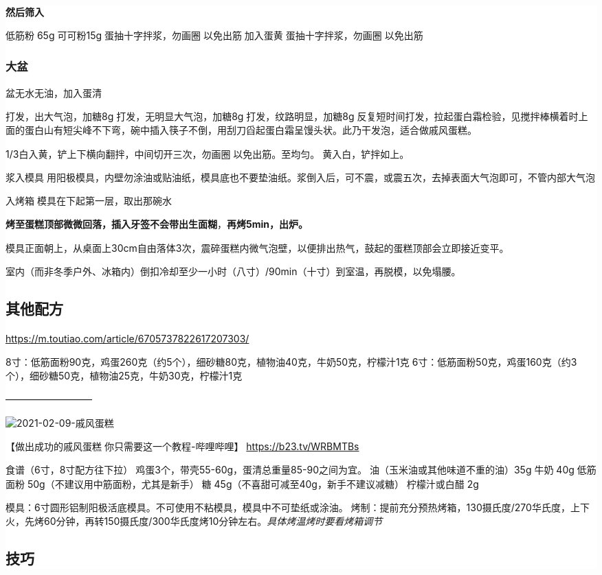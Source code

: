 **然后筛入**

低筋粉 65g
可可粉15g
蛋抽十字拌浆，勿画圈 以免出筋
加入蛋黄
蛋抽十字拌浆，勿画圈 以免出筋

### 大盆

盆无水无油，加入蛋清

打发，出大气泡，加糖8g
打发，无明显大气泡，加糖8g
打发，纹路明显，加糖8g
反复短时间打发，拉起蛋白霜检验，见搅拌棒横着时上面的蛋白山有短尖峰不下弯，碗中插入筷子不倒，用刮刀舀起蛋白霜呈馒头状。此乃干发泡，适合做戚风蛋糕。

1/3白入黄，铲上下横向翻拌，中间切开三次，勿画圈 以免出筋。至均匀。
黄入白，铲拌如上。

浆入模具
用阳极模具，内壁勿涂油或贴油纸，模具底也不要垫油纸。浆倒入后，可不震，或震五次，去掉表面大气泡即可，不管内部大气泡

入烤箱
模具在下起第一层，取出那碗水

**烤至蛋糕顶部微微回落，插入牙签不会带出生面糊**，**再烤5min，出炉。**

模具正面朝上，从桌面上30cm自由落体3次，震碎蛋糕内微气泡壁，以便排出热气，鼓起的蛋糕顶部会立即接近变平。

室内（而非冬季户外、冰箱内）倒扣冷却至少一小时（八寸）/90min（十寸）到室温，再脱模，以免塌腰。

## 其他配方

https://m.toutiao.com/article/6705737822617207303/

8寸：低筋面粉90克，鸡蛋260克（约5个），细砂糖80克，植物油40克，牛奶50克，柠檬汁1克
6寸：低筋面粉50克，鸡蛋160克（约3个），细砂糖50克，植物油25克，牛奶30克，柠檬汁1克

—————————

![2021-02-09-戚风蛋糕](assets/2021-02-09-戚风蛋糕.jpeg)

【做出成功的戚风蛋糕 你只需要这一个教程-哔哩哔哩】 https://b23.tv/WRBMTBs

食谱（6寸，8寸配方往下拉）
鸡蛋3个，带壳55-60g，蛋清总重量85-90之间为宜。
油（玉米油或其他味道不重的油）35g
牛奶 40g
低筋面粉 50g（不建议用中筋面粉，尤其是新手）
糖 45g（不喜甜可减至40g，新手不建议减糖）
柠檬汁或白醋 2g

模具：6寸圆形铝制阳极活底模具。不可使用不粘模具，模具中不可垫纸或涂油。
烤制：提前充分预热烤箱，130摄氏度/270华氏度，上下火，先烤60分钟，再转150摄氏度/300华氏度烤10分钟左右。*具体烤温烤时要看烤箱调节*

## 技巧
